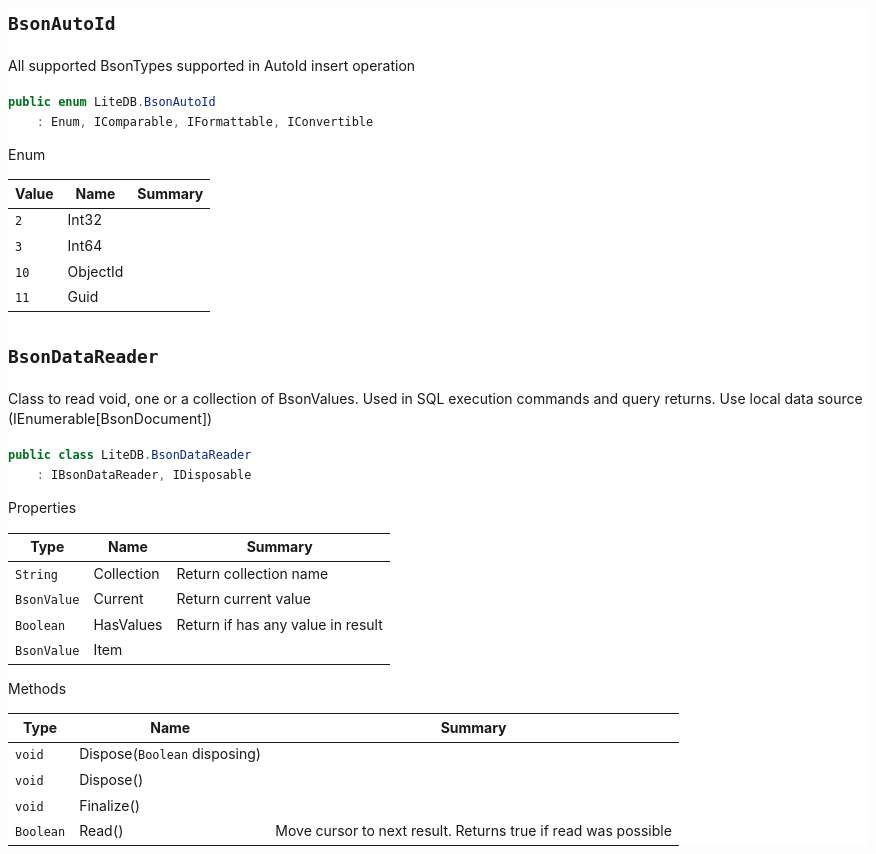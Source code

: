 
## `BsonAutoId`

All supported BsonTypes supported in AutoId insert operation
```csharp
public enum LiteDB.BsonAutoId
    : Enum, IComparable, IFormattable, IConvertible

```

Enum

| Value | Name | Summary | 
| --- | --- | --- | 
| `2` | Int32 |  | 
| `3` | Int64 |  | 
| `10` | ObjectId |  | 
| `11` | Guid |  | 


## `BsonDataReader`

Class to read void, one or a collection of BsonValues. Used in SQL execution commands and query returns. Use local data source (IEnumerable[BsonDocument])
```csharp
public class LiteDB.BsonDataReader
    : IBsonDataReader, IDisposable

```

Properties

| Type | Name | Summary | 
| --- | --- | --- | 
| `String` | Collection | Return collection name | 
| `BsonValue` | Current | Return current value | 
| `Boolean` | HasValues | Return if has any value in result | 
| `BsonValue` | Item |  | 


Methods

| Type | Name | Summary | 
| --- | --- | --- | 
| `void` | Dispose(`Boolean` disposing) |  | 
| `void` | Dispose() |  | 
| `void` | Finalize() |  | 
| `Boolean` | Read() | Move cursor to next result. Returns true if read was possible | 

